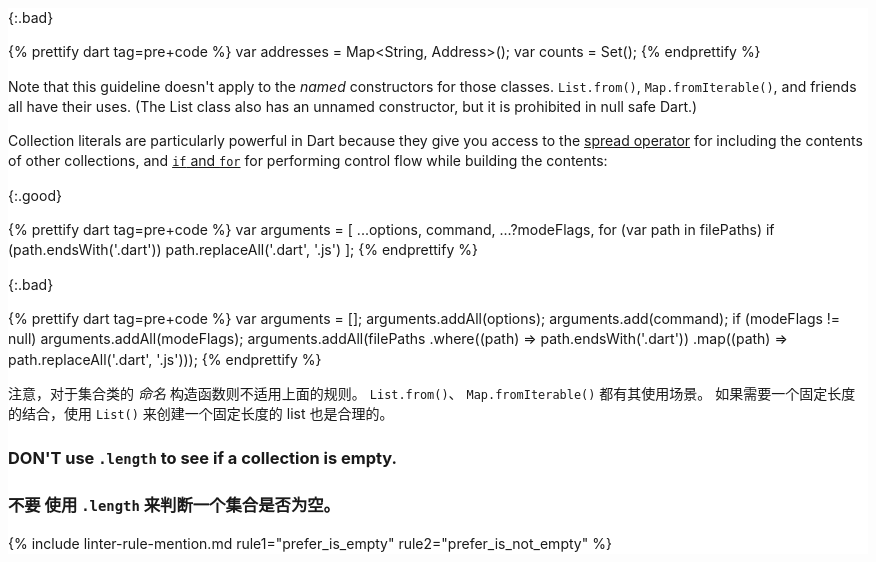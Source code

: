{:.bad}
<?code-excerpt "usage_bad.dart (collection-literals)"?>
{% prettify dart tag=pre+code %}
var addresses = Map<String, Address>();
var counts = Set<int>();
{% endprettify %}

Note that this guideline doesn't apply to the *named* constructors for those
classes. `List.from()`, `Map.fromIterable()`, and friends all have their uses.
(The List class also has an unnamed constructor, but it is prohibited in null
safe Dart.)

Collection literals are particularly powerful in Dart
because they give you access to the [spread operator][spread]
for including the contents of other collections,
and [`if` and `for`][control] for performing control flow while
building the contents:

[spread]: /guides/language/language-tour#spread-operator
[control]: /guides/language/language-tour#collection-operators

{:.good}
<?code-excerpt "usage_good.dart (spread-etc)"?>
{% prettify dart tag=pre+code %}
var arguments = [
  ...options,
  command,
  ...?modeFlags,
  for (var path in filePaths)
    if (path.endsWith('.dart'))
      path.replaceAll('.dart', '.js')
];
{% endprettify %}

{:.bad}
<?code-excerpt "usage_bad.dart (spread-etc)"?>
{% prettify dart tag=pre+code %}
var arguments = <String>[];
arguments.addAll(options);
arguments.add(command);
if (modeFlags != null) arguments.addAll(modeFlags);
arguments.addAll(filePaths
    .where((path) => path.endsWith('.dart'))
    .map((path) => path.replaceAll('.dart', '.js')));
{% endprettify %}


注意，对于集合类的 *命名* 构造函数则不适用上面的规则。
`List.from()`、 `Map.fromIterable()` 都有其使用场景。 
如果需要一个固定长度的结合，使用 ``List()`` 来创建一个固定长度的 list 也是合理的。

### DON'T use `.length` to see if a collection is empty.

### **不要** 使用 `.length` 来判断一个集合是否为空。

{% include linter-rule-mention.md rule1="prefer_is_empty" rule2="prefer_is_not_empty" %}


[package guide]: /tools/pub/package-layout
[iterable]: {{site.dart_api}}/{{site.data.pkg-vers.SDK.channel}}/dart-core/Iterable-class.html
[where-type]: {{site.dart_api}}/{{site.data.pkg-vers.SDK.channel}}/dart-core/Iterable/whereType.html
[list-from]: {{site.dart_api}}/{{site.data.pkg-vers.SDK.channel}}/dart-core/List/List.from.html
[then]: {{site.dart_api}}/{{site.data.pkg-vers.SDK.channel}}/dart-async/Future/then.html
[pokemon]: https://blog.codinghorror.com/new-programming-jargon/
[Error]: {{site.dart_api}}/{{site.data.pkg-vers.SDK.channel}}/dart-core/Error-class.html
[StackOverflowError]: {{site.dart_api}}/{{site.data.pkg-vers.SDK.channel}}/dart-core/StackOverflowError-class.html
[OutOfMemoryError]: {{site.dart_api}}/{{site.data.pkg-vers.SDK.channel}}/dart-core/OutOfMemoryError-class.html
[ArgumentError]: {{site.dart_api}}/{{site.data.pkg-vers.SDK.channel}}/dart-core/ArgumentError-class.html
[AssertionError]: {{site.dart_api}}/{{site.data.pkg-vers.SDK.channel}}/dart-core/AssertionError-class.html
[Exception]: {{site.dart_api}}/{{site.data.pkg-vers.SDK.channel}}/dart-core/Exception-class.html